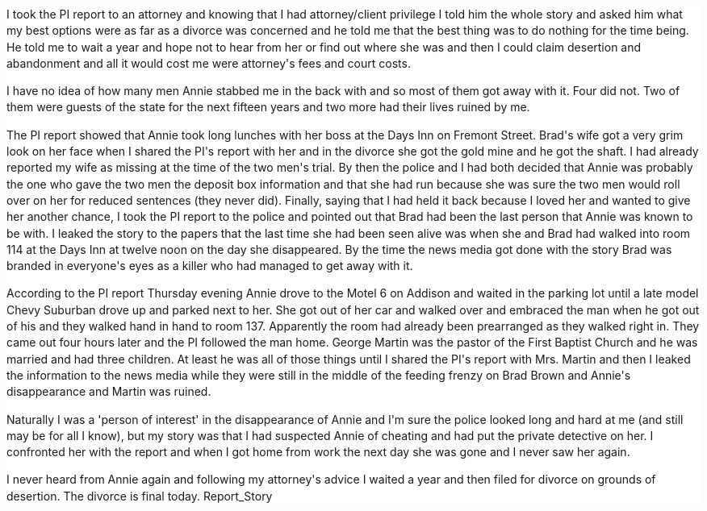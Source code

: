 I took the PI report to an attorney and knowing that I had attorney/client privilege I told him the whole story and asked him what my best options were as far as a divorce was concerned and he told me that the best thing was to do nothing for the time being. He told me to wait a year and hope not to hear from her or find out where she was and then I could claim desertion and abandonment and all it would cost me were attorney's fees and court costs. 

I have no idea of how many men Annie stabbed me in the back with and so most of them got away with it. Four did not. Two of them were guests of the state for the next fifteen years and two more had their lives ruined by me. 

The PI report showed that Annie took long lunches with her boss at the Days Inn on Fremont Street. Brad's wife got a very grim look on her face when I shared the PI's report with her and in the divorce she got the gold mine and he got the shaft. I had already reported my wife as missing at the time of the two men's trial. By then the police and I had both decided that Annie was probably the one who gave the two men the deposit box information and that she had run because she was sure the two men would roll over on her for reduced sentences (they never did). Finally, saying that I had held it back because I loved her and wanted to give her another chance, I took the PI report to the police and pointed out that Brad had been the last person that Annie was known to be with. I leaked the story to the papers that the last time she had been seen alive was when she and Brad had walked into room 114 at the Days Inn at twelve noon on the day she disappeared. By the time the news media got done with the story Brad was branded in everyone's eyes as a killer who had managed to get away with it. 

According to the PI report Thursday evening Annie drove to the Motel 6 on Addison and waited in the parking lot until a late model Chevy Suburban drove up and parked next to her. She got out of her car and walked over and embraced the man when he got out of his and they walked hand in hand to room 137. Apparently the room had already been prearranged as they walked right in. They came out four hours later and the PI followed the man home. George Martin was the pastor of the First Baptist Church and he was married and had three children. At least he was all of those things until I shared the PI's report with Mrs. Martin and then I leaked the information to the news media while they were still in the middle of the feeding frenzy on Brad Brown and Annie's disappearance and Martin was ruined. 

Naturally I was a 'person of interest' in the disappearance of Annie and I'm sure the police looked long and hard at me (and still may be for all I know), but my story was that I had suspected Annie of cheating and had put the private detective on her. I confronted her with the report and when I got home from work the next day she was gone and I never saw her again. 

I never heard from Annie again and following my attorney's advice I waited a year and then filed for divorce on grounds of desertion. The divorce is final today. Report_Story 
